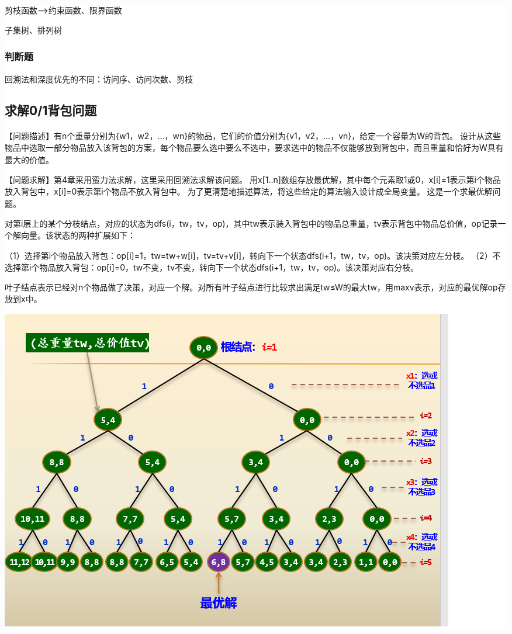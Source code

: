 剪枝函数-->约束函数、限界函数

子集树、排列树

### 判断题

回溯法和深度优先的不同：访问序、访问次数、剪枝

## 求解0/1背包问题

【问题描述】有n个重量分别为{w1，w2，…，wn}的物品，它们的价值分别为{v1，v2，…，vn}，给定一个容量为W的背包。
    设计从这些物品中选取一部分物品放入该背包的方案，每个物品要么选中要么不选中，要求选中的物品不仅能够放到背包中，而且重量和恰好为W具有最大的价值。

【问题求解】第4章采用蛮力法求解，这里采用回溯法求解该问题。
 用x[1..n]数组存放最优解，其中每个元素取1或0，x[i]=1表示第i个物品放入背包中，x[i]=0表示第i个物品不放入背包中。
 为了更清楚地描述算法，将这些给定的算法输入设计成全局变量。
 这是一个求最优解问题。

​    对第i层上的某个分枝结点，对应的状态为dfs(i，tw，tv，op)，其中tw表示装入背包中的物品总重量，tv表示背包中物品总价值，op记录一个解向量。该状态的两种扩展如下：

（1）选择第i个物品放入背包：op[i]=1，tw=tw+w[i]，tv=tv+v[i]，转向下一个状态dfs(i+1，tw，tv，op)。该决策对应左分枝。
（2）不选择第i个物品放入背包：op[i]=0，tw不变，tv不变，转向下一个状态dfs(i+1，tw，tv，op)。该决策对应右分枝。

​    叶子结点表示已经对n个物品做了决策，对应一个解。对所有叶子结点进行比较求出满足tw≤W的最大tw，用maxv表示，对应的最优解op存放到x中。

![image-20220705071749197](算法2_imgs\cv0TbCQWTlj.png)
